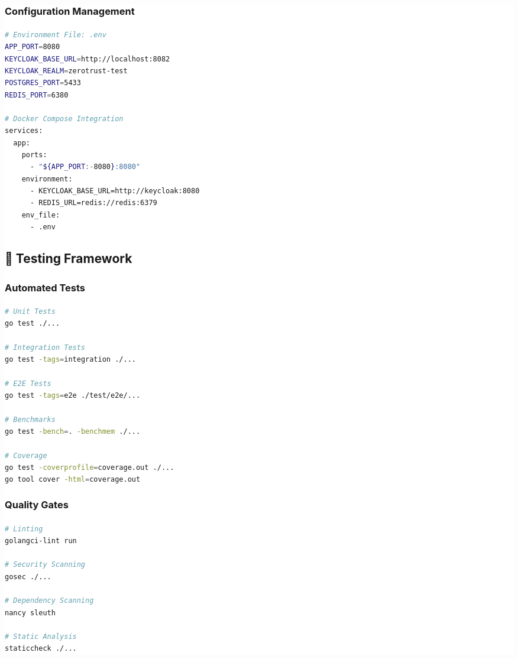 ### **Configuration Management**
```bash
# Environment File: .env
APP_PORT=8080
KEYCLOAK_BASE_URL=http://localhost:8082
KEYCLOAK_REALM=zerotrust-test
POSTGRES_PORT=5433
REDIS_PORT=6380

# Docker Compose Integration
services:
  app:
    ports:
      - "${APP_PORT:-8080}:8080"
    environment:
      - KEYCLOAK_BASE_URL=http://keycloak:8080
      - REDIS_URL=redis://redis:6379
    env_file:
      - .env
```

## 🧪 **Testing Framework**

### **Automated Tests**
```bash
# Unit Tests
go test ./...

# Integration Tests  
go test -tags=integration ./...

# E2E Tests
go test -tags=e2e ./test/e2e/...

# Benchmarks
go test -bench=. -benchmem ./...

# Coverage
go test -coverprofile=coverage.out ./...
go tool cover -html=coverage.out
```

### **Quality Gates**
```bash
# Linting
golangci-lint run

# Security Scanning
gosec ./...

# Dependency Scanning
nancy sleuth

# Static Analysis
staticcheck ./...
```
